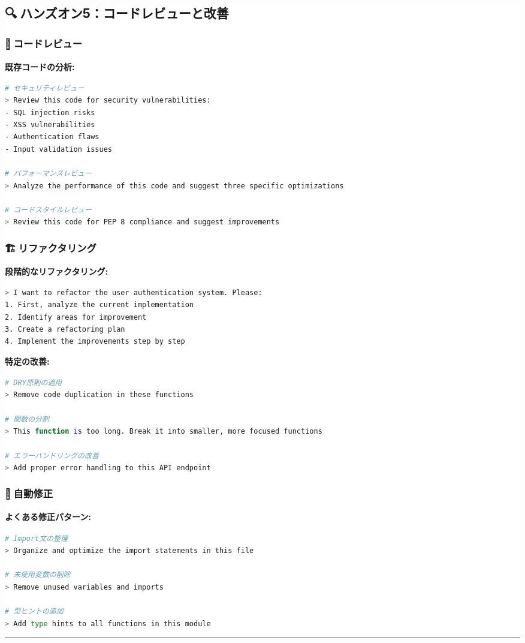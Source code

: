
## 🔍 ハンズオン5：コードレビューと改善

### 🧐 コードレビュー

**既存コードの分析:**

```bash
# セキュリティレビュー
> Review this code for security vulnerabilities:
- SQL injection risks
- XSS vulnerabilities
- Authentication flaws
- Input validation issues

# パフォーマンスレビュー
> Analyze the performance of this code and suggest three specific optimizations

# コードスタイルレビュー
> Review this code for PEP 8 compliance and suggest improvements
```

### 🏗️ リファクタリング

**段階的なリファクタリング:**

```bash
> I want to refactor the user authentication system. Please:
1. First, analyze the current implementation
2. Identify areas for improvement
3. Create a refactoring plan
4. Implement the improvements step by step
```

**特定の改善:**

```bash
# DRY原則の適用
> Remove code duplication in these functions

# 関数の分割
> This function is too long. Break it into smaller, more focused functions

# エラーハンドリングの改善
> Add proper error handling to this API endpoint
```

### 🔧 自動修正

**よくある修正パターン:**

```bash
# Import文の整理
> Organize and optimize the import statements in this file

# 未使用変数の削除
> Remove unused variables and imports

# 型ヒントの追加
> Add type hints to all functions in this module
```

---
